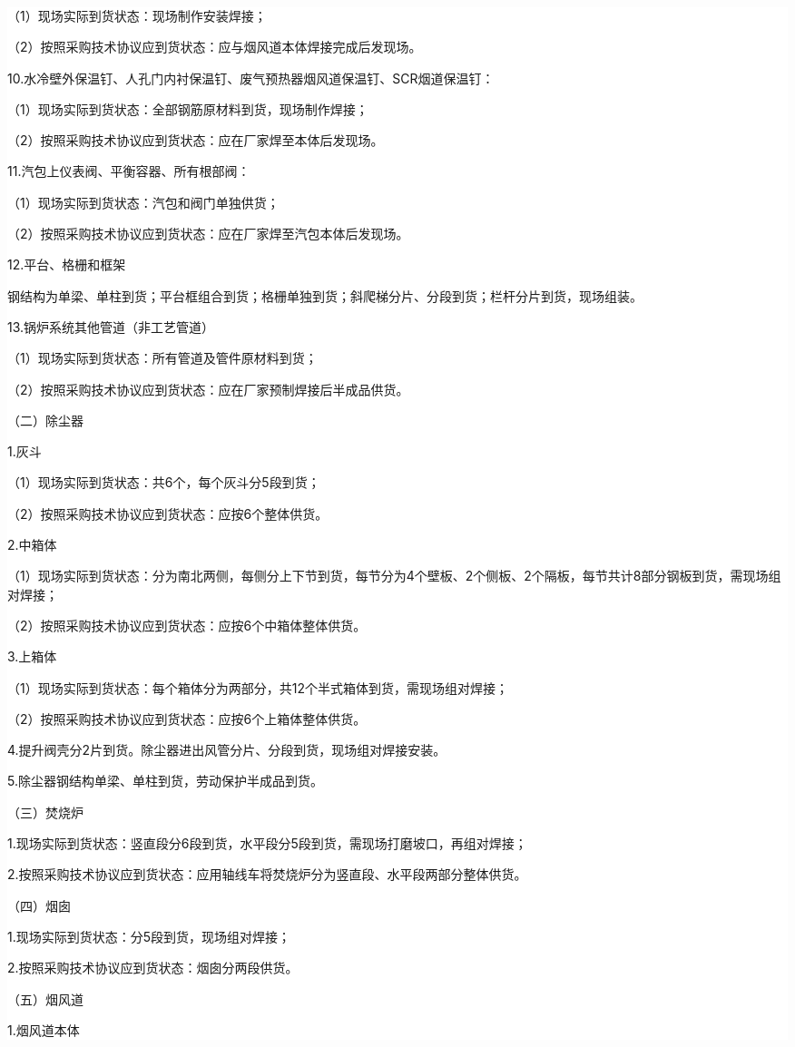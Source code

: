 （1）现场实际到货状态：现场制作安装焊接；

（2）按照采购技术协议应到货状态：应与烟风道本体焊接完成后发现场。

10.水冷壁外保温钉、人孔门内衬保温钉、废气预热器烟风道保温钉、SCR烟道保温钉：

（1）现场实际到货状态：全部钢筋原材料到货，现场制作焊接；

（2）按照采购技术协议应到货状态：应在厂家焊至本体后发现场。

11.汽包上仪表阀、平衡容器、所有根部阀：

（1）现场实际到货状态：汽包和阀门单独供货；

（2）按照采购技术协议应到货状态：应在厂家焊至汽包本体后发现场。

12.平台、格栅和框架

钢结构为单梁、单柱到货；平台框组合到货；格栅单独到货；斜爬梯分片、分段到货；栏杆分片到货，现场组装。

13.锅炉系统其他管道（非工艺管道）

（1）现场实际到货状态：所有管道及管件原材料到货；

（2）按照采购技术协议应到货状态：应在厂家预制焊接后半成品供货。

（二）除尘器

1.灰斗

（1）现场实际到货状态：共6个，每个灰斗分5段到货；

（2）按照采购技术协议应到货状态：应按6个整体供货。

2.中箱体

（1）现场实际到货状态：分为南北两侧，每侧分上下节到货，每节分为4个壁板、2个侧板、2个隔板，每节共计8部分钢板到货，需现场组对焊接；

（2）按照采购技术协议应到货状态：应按6个中箱体整体供货。

3.上箱体

（1）现场实际到货状态：每个箱体分为两部分，共12个半式箱体到货，需现场组对焊接；

（2）按照采购技术协议应到货状态：应按6个上箱体整体供货。

4.提升阀壳分2片到货。除尘器进出风管分片、分段到货，现场组对焊接安装。

5.除尘器钢结构单梁、单柱到货，劳动保护半成品到货。

（三）焚烧炉

1.现场实际到货状态：竖直段分6段到货，水平段分5段到货，需现场打磨坡口，再组对焊接；

2.按照采购技术协议应到货状态：应用轴线车将焚烧炉分为竖直段、水平段两部分整体供货。

（四）烟囱

1.现场实际到货状态：分5段到货，现场组对焊接；

2.按照采购技术协议应到货状态：烟囱分两段供货。

（五）烟风道

1.烟风道本体
